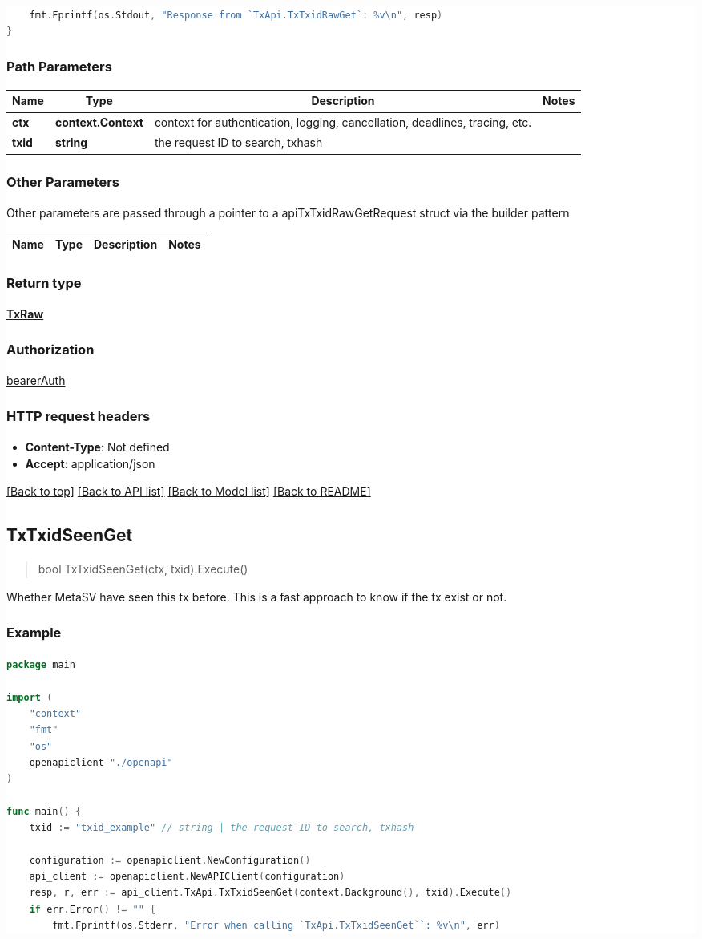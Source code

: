 ```go
    fmt.Fprintf(os.Stdout, "Response from `TxApi.TxTxidRawGet`: %v\n", resp)
}
```

### Path Parameters


Name | Type | Description  | Notes
------------- | ------------- | ------------- | -------------
**ctx** | **context.Context** | context for authentication, logging, cancellation, deadlines, tracing, etc.
**txid** | **string** | the request ID to search, txhash | 

### Other Parameters

Other parameters are passed through a pointer to a apiTxTxidRawGetRequest struct via the builder pattern


Name | Type | Description  | Notes
------------- | ------------- | ------------- | -------------


### Return type

[**TxRaw**](TxRaw.md)

### Authorization

[bearerAuth](../README.md#bearerAuth)

### HTTP request headers

- **Content-Type**: Not defined
- **Accept**: application/json

[[Back to top]](#) [[Back to API list]](../README.md#documentation-for-api-endpoints)
[[Back to Model list]](../README.md#documentation-for-models)
[[Back to README]](../README.md)


## TxTxidSeenGet

> bool TxTxidSeenGet(ctx, txid).Execute()

Whether MetaSV have seen this tx before. This is a fast approach to know if the tx exist or not.

### Example

```go
package main

import (
    "context"
    "fmt"
    "os"
    openapiclient "./openapi"
)

func main() {
    txid := "txid_example" // string | the request ID to search, txhash

    configuration := openapiclient.NewConfiguration()
    api_client := openapiclient.NewAPIClient(configuration)
    resp, r, err := api_client.TxApi.TxTxidSeenGet(context.Background(), txid).Execute()
    if err.Error() != "" {
        fmt.Fprintf(os.Stderr, "Error when calling `TxApi.TxTxidSeenGet``: %v\n", err)
```